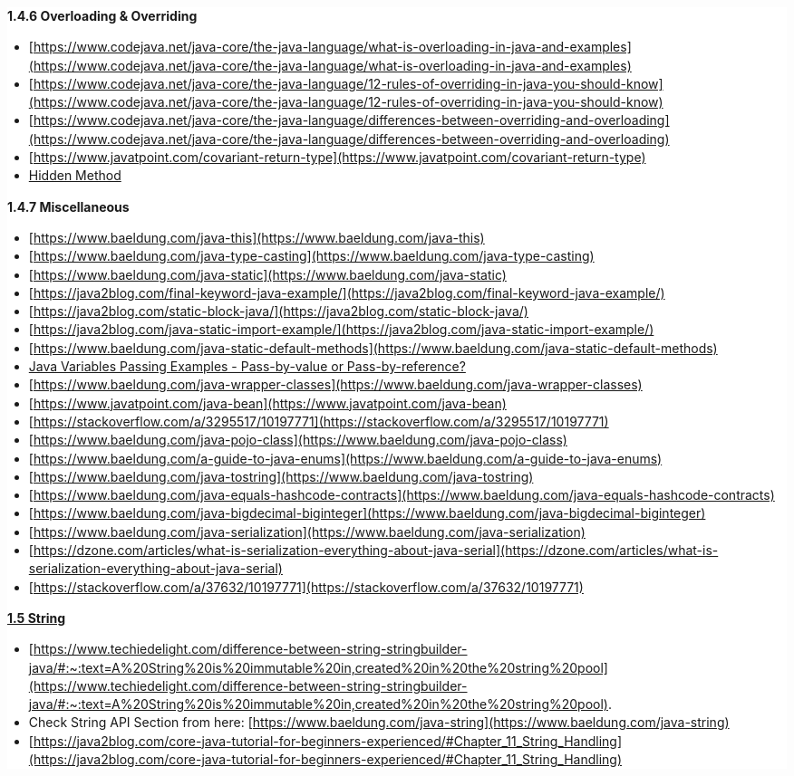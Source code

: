 **1.4.6 Overloading & Overriding**



* [https://www.codejava.net/java-core/the-java-language/what-is-overloading-in-java-and-examples](https://www.codejava.net/java-core/the-java-language/what-is-overloading-in-java-and-examples) 
* [https://www.codejava.net/java-core/the-java-language/12-rules-of-overriding-in-java-you-should-know](https://www.codejava.net/java-core/the-java-language/12-rules-of-overriding-in-java-you-should-know) 
* [https://www.codejava.net/java-core/the-java-language/differences-between-overriding-and-overloading](https://www.codejava.net/java-core/the-java-language/differences-between-overriding-and-overloading)
* [https://www.javatpoint.com/covariant-return-type](https://www.javatpoint.com/covariant-return-type)
* [Hidden Method](https://www.javatpoint.com/method-hiding-in-java#:~:text=What%20is%20method%20hiding%3F&text=Method%20hiding%20can%20be%20defined,is%20known%20as%20method%20hiding.)

**1.4.7 Miscellaneous**



* [https://www.baeldung.com/java-this](https://www.baeldung.com/java-this) 
* [https://www.baeldung.com/java-type-casting](https://www.baeldung.com/java-type-casting) 
* [https://www.baeldung.com/java-static](https://www.baeldung.com/java-static) 
* [https://java2blog.com/final-keyword-java-example/](https://java2blog.com/final-keyword-java-example/) 
* [https://java2blog.com/static-block-java/](https://java2blog.com/static-block-java/) 
* [https://java2blog.com/java-static-import-example/](https://java2blog.com/java-static-import-example/)
* [https://www.baeldung.com/java-static-default-methods](https://www.baeldung.com/java-static-default-methods)
* [Java Variables Passing Examples - Pass-by-value or Pass-by-reference?](https://codejava.net/java-core/the-java-language/java-variables-passing-examples-pass-by-value-or-pass-by-reference)
* [https://www.baeldung.com/java-wrapper-classes](https://www.baeldung.com/java-wrapper-classes)  
* [https://www.javatpoint.com/java-bean](https://www.javatpoint.com/java-bean)
* [https://stackoverflow.com/a/3295517/10197771](https://stackoverflow.com/a/3295517/10197771) 
* [https://www.baeldung.com/java-pojo-class](https://www.baeldung.com/java-pojo-class) 
* [https://www.baeldung.com/a-guide-to-java-enums](https://www.baeldung.com/a-guide-to-java-enums) 
* [https://www.baeldung.com/java-tostring](https://www.baeldung.com/java-tostring) 
* [https://www.baeldung.com/java-equals-hashcode-contracts](https://www.baeldung.com/java-equals-hashcode-contracts) 
* [https://www.baeldung.com/java-bigdecimal-biginteger](https://www.baeldung.com/java-bigdecimal-biginteger) 
* [https://www.baeldung.com/java-serialization](https://www.baeldung.com/java-serialization) 
* [https://dzone.com/articles/what-is-serialization-everything-about-java-serial](https://dzone.com/articles/what-is-serialization-everything-about-java-serial) 
* [https://stackoverflow.com/a/37632/10197771](https://stackoverflow.com/a/37632/10197771) 

**<span style="text-decoration:underline;">1.5 String</span>**



* [https://www.techiedelight.com/difference-between-string-stringbuilder-java/#:~:text=A%20String%20is%20immutable%20in,created%20in%20the%20string%20pool](https://www.techiedelight.com/difference-between-string-stringbuilder-java/#:~:text=A%20String%20is%20immutable%20in,created%20in%20the%20string%20pool). 
* Check String API Section from here: [https://www.baeldung.com/java-string](https://www.baeldung.com/java-string) 
* [https://java2blog.com/core-java-tutorial-for-beginners-experienced/#Chapter_11_String_Handling](https://java2blog.com/core-java-tutorial-for-beginners-experienced/#Chapter_11_String_Handling) 
